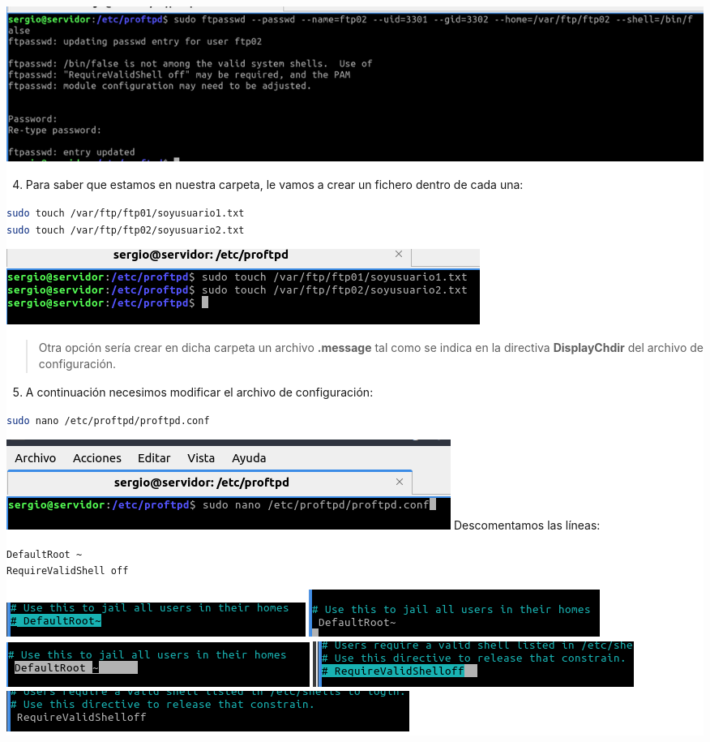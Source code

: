 ![Usuarios virtuales](./img/img54_1.png)

4. Para saber que estamos en nuestra carpeta, le vamos a crear un fichero dentro de cada una:
```bash
sudo touch /var/ftp/ftp01/soyusuario1.txt
sudo touch /var/ftp/ftp02/soyusuario2.txt
```
![Creacion de ficheros](./img/img55.png)

> Otra opción sería crear en dicha carpeta un archivo **.message** tal como se indica en la
directiva **DisplayChdir** del archivo de configuración.

5. A continuación necesimos modificar el archivo de configuración:
```bash
sudo nano /etc/proftpd/proftpd.conf
``` 
![Configuracion](./img/img56.png)
Descomentamos las líneas:
```bash
DefaultRoot ~
RequireValidShell off
```
![Configuracion](./img/img57.png)
![Configuracion](./img/img58.png)
![Configuracion](./img/img58_1.png)
![Configuracion](./img/img59.png)
![Configuracion](./img/img60.png)